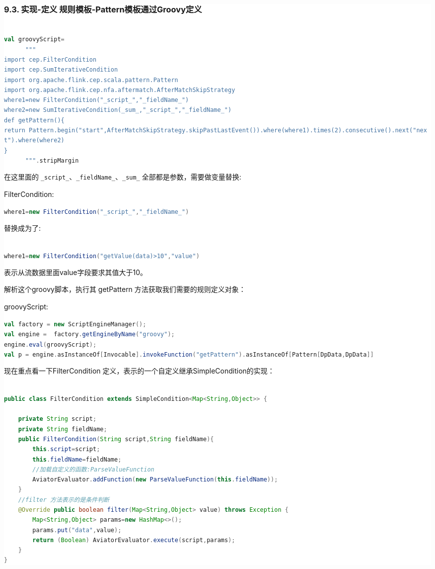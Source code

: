 ###  9.3. <a name='--PatternGroovy'></a>实现-定义 规则模板-Pattern模板通过Groovy定义

```scala

val groovyScript=
      """
import cep.FilterCondition
import cep.SumIterativeCondition
import org.apache.flink.cep.scala.pattern.Pattern
import org.apache.flink.cep.nfa.aftermatch.AfterMatchSkipStrategy
where1=new FilterCondition("_script_","_fieldName_") 
where2=new SumIterativeCondition(_sum_,"_script_","_fieldName_")
def getPattern(){
return Pattern.begin("start",AfterMatchSkipStrategy.skipPastLastEvent()).where(where1).times(2).consecutive().next("next").where(where2)
}
      """.stripMargin
```

在这里面的 `_script_`、`_fieldName_`、`_sum_` 全部都是参数，需要做变量替换:

FilterCondition:

```scala
where1=new FilterCondition("_script_","_fieldName_")
```

替换成为了:

```scala

where1=new FilterCondition("getValue(data)>10","value")
```

表示从流数据里面value字段要求其值大于10。

解析这个groovy脚本，执行其 getPattern 方法获取我们需要的规则定义对象：

groovyScript:

```scala
val factory = new ScriptEngineManager();
val engine =  factory.getEngineByName("groovy");
engine.eval(groovyScript);
val p = engine.asInstanceOf[Invocable].invokeFunction("getPattern").asInstanceOf[Pattern[DpData,DpData]]
```

现在重点看一下FilterCondition 定义，表示的一个自定义继承SimpleCondition的实现：

```java

public class FilterCondition extends SimpleCondition<Map<String,Object>> {

    private String script;
    private String fieldName;
    public FilterCondition(String script,String fieldName){
        this.script=script;
        this.fieldName=fieldName;
        //加载自定义的函数:ParseValueFunction
        AviatorEvaluator.addFunction(new ParseValueFunction(this.fieldName));
    }
    //filter 方法表示的是条件判断
    @Override public boolean filter(Map<String,Object> value) throws Exception {
        Map<String,Object> params=new HashMap<>();
        params.put("data",value);
        return (Boolean) AviatorEvaluator.execute(script,params);
    }
}
```